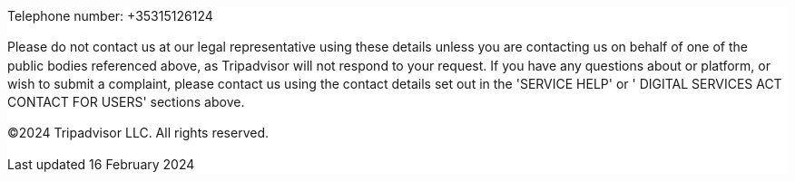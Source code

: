 Telephone number: +35315126124

Please do not contact us at our legal representative using these details unless you are contacting us on behalf of one of the public bodies referenced above, as Tripadvisor will not respond to your request. If you have any questions about or platform, or wish to submit a complaint, please contact us using the contact details set out in the 'SERVICE HELP' or ' DIGITAL SERVICES ACT CONTACT FOR USERS' sections above.

©2024 Tripadvisor LLC. All rights reserved.

Last updated 16 February 2024